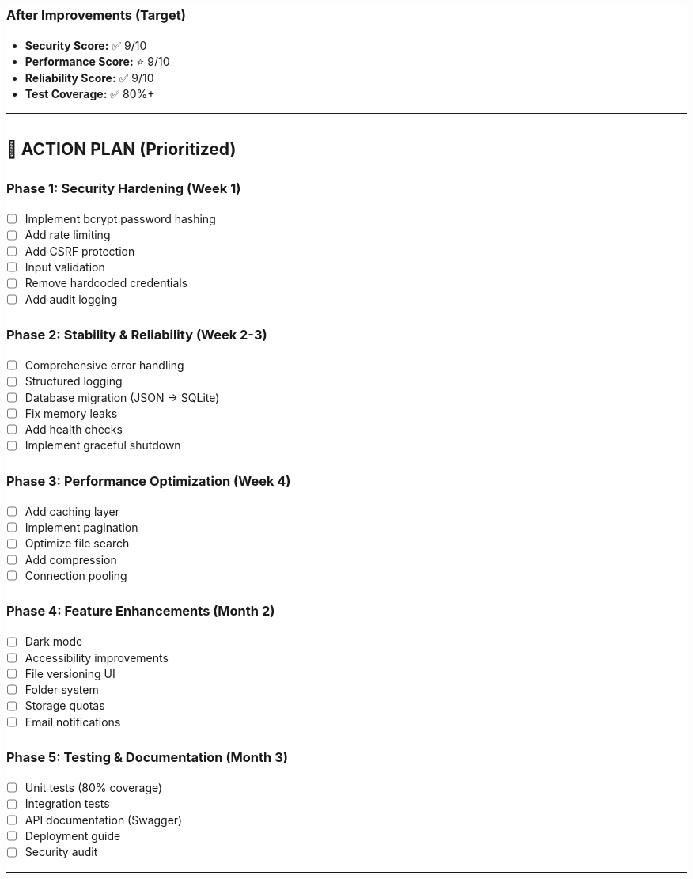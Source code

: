 ### After Improvements (Target)
- **Security Score:** ✅ 9/10
- **Performance Score:** ⭐ 9/10
- **Reliability Score:** ✅ 9/10
- **Test Coverage:** ✅ 80%+

---

## 🎯 ACTION PLAN (Prioritized)

### Phase 1: Security Hardening (Week 1)
- [ ] Implement bcrypt password hashing
- [ ] Add rate limiting
- [ ] Add CSRF protection
- [ ] Input validation
- [ ] Remove hardcoded credentials
- [ ] Add audit logging

### Phase 2: Stability & Reliability (Week 2-3)
- [ ] Comprehensive error handling
- [ ] Structured logging
- [ ] Database migration (JSON → SQLite)
- [ ] Fix memory leaks
- [ ] Add health checks
- [ ] Implement graceful shutdown

### Phase 3: Performance Optimization (Week 4)
- [ ] Add caching layer
- [ ] Implement pagination
- [ ] Optimize file search
- [ ] Add compression
- [ ] Connection pooling

### Phase 4: Feature Enhancements (Month 2)
- [ ] Dark mode
- [ ] Accessibility improvements
- [ ] File versioning UI
- [ ] Folder system
- [ ] Storage quotas
- [ ] Email notifications

### Phase 5: Testing & Documentation (Month 3)
- [ ] Unit tests (80% coverage)
- [ ] Integration tests
- [ ] API documentation (Swagger)
- [ ] Deployment guide
- [ ] Security audit

---
